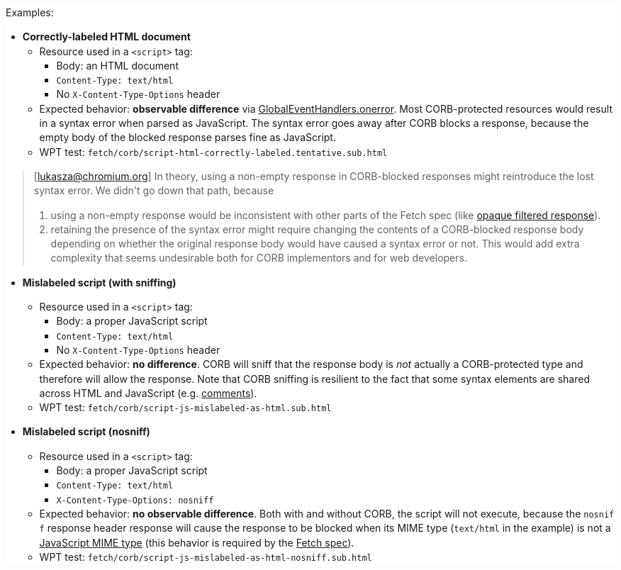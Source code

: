 Examples:

* **Correctly-labeled HTML document**
  * Resource used in a `<script>` tag:
    * Body: an HTML document
    * `Content-Type: text/html`
    * No `X-Content-Type-Options` header
  * Expected behavior: **observable difference** via
    [GlobalEventHandlers.onerror](https://developer.mozilla.org/en-US/docs/Web/API/GlobalEventHandlers/onerror).
    Most CORB-protected resources would result in a syntax error when parsed as
    JavaScript.  The syntax error goes away after CORB blocks a response,
    because the empty body of the blocked response parses fine as JavaScript.
  * WPT test: `fetch/corb/script-html-correctly-labeled.tentative.sub.html`

> [lukasza@chromium.org] In theory, using a non-empty response in CORB-blocked
> responses might reintroduce the lost syntax error.  We didn't go down that
> path, because
> 1) using a non-empty response would be inconsistent with other parts of the
>    Fetch spec (like
>    [opaque filtered response](https://fetch.spec.whatwg.org/#concept-filtered-response-opaque)).
> 2) retaining the presence of the syntax error might require changing the
>    contents of a CORB-blocked response body depending on whether the original
>    response body would have caused a syntax error or not.  This would add
>    extra complexity that seems undesirable both for CORB implementors and for
>    web developers.

* **Mislabeled script (with sniffing)**
  * Resource used in a `<script>` tag:
    * Body: a proper JavaScript script
    * `Content-Type: text/html`
    * No `X-Content-Type-Options` header
  * Expected behavior: **no difference**.
    CORB will sniff that the response body is *not* actually a CORB-protected
    type and therefore will allow the response.  Note that CORB sniffing is
    resilient to the fact that some syntax elements are shared across HTML
    and JavaScript (e.g.
    [comments](http://www.ecma-international.org/ecma-262/6.0/#sec-html-like-comments)).
  * WPT test: `fetch/corb/script-js-mislabeled-as-html.sub.html`

* **Mislabeled script (nosniff)**
  * Resource used in a `<script>` tag:
    * Body: a proper JavaScript script
    * `Content-Type: text/html`
    * `X-Content-Type-Options: nosniff`
  * Expected behavior: **no observable difference**.
    Both with and without CORB, the script will not execute, because the
    `nosniff` response header response will cause the response to be blocked
    when its MIME type (`text/html` in the example) is not a
    [JavaScript MIME type](https://html.spec.whatwg.org/multipage/scripting.html#javaScript-mime-type)
    (this behavior is required by the
    [Fetch spec](https://fetch.spec.whatwg.org/#should-response-to-request-be-blocked-due-to-nosniff?)).
  * WPT test: `fetch/corb/script-js-mislabeled-as-html-nosniff.sub.html`
